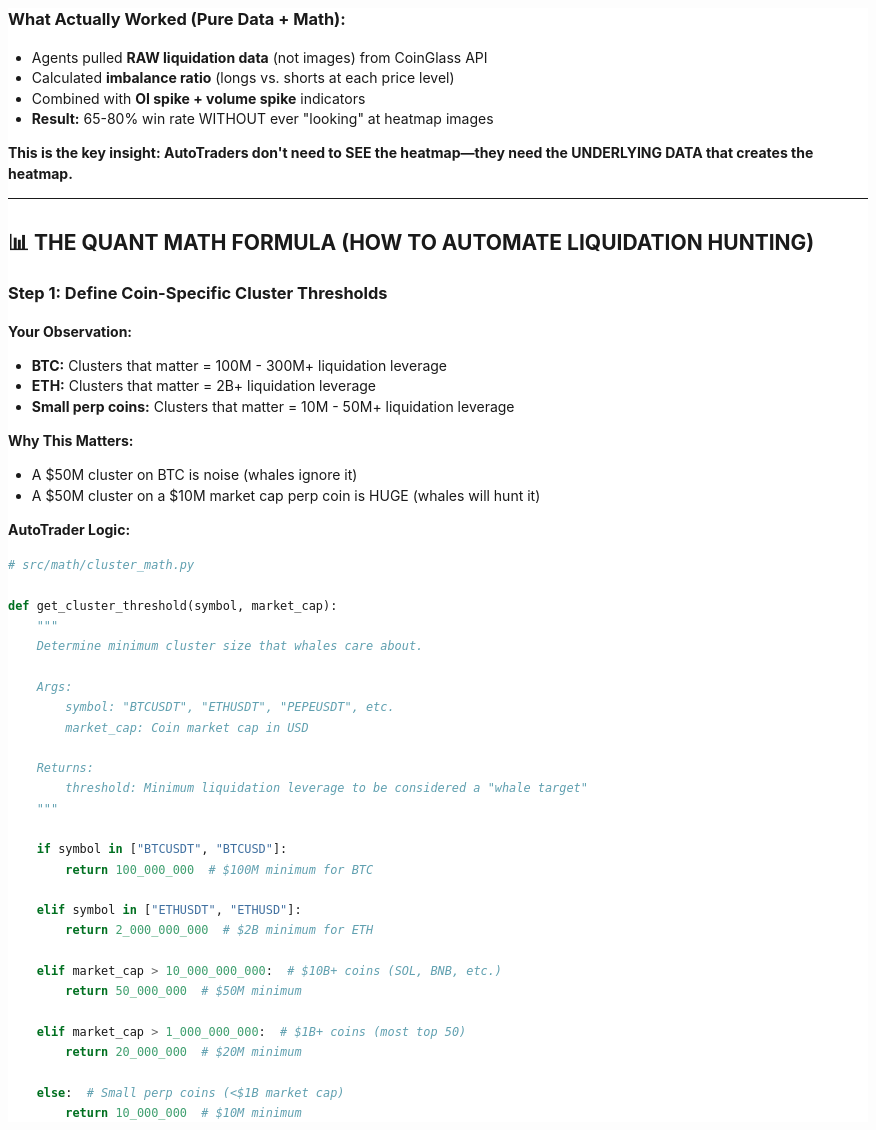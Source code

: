 ### **What Actually Worked (Pure Data + Math):**
- Agents pulled **RAW liquidation data** (not images) from CoinGlass API
- Calculated **imbalance ratio** (longs vs. shorts at each price level)
- Combined with **OI spike + volume spike** indicators
- **Result:** 65-80% win rate WITHOUT ever "looking" at heatmap images

**This is the key insight: AutoTraders don't need to SEE the heatmap—they need the UNDERLYING DATA that creates the heatmap.**

***

## 📊 THE QUANT MATH FORMULA (HOW TO AUTOMATE LIQUIDATION HUNTING)

### **Step 1: Define Coin-Specific Cluster Thresholds**

**Your Observation:**
- **BTC:** Clusters that matter = 100M - 300M+ liquidation leverage
- **ETH:** Clusters that matter = 2B+ liquidation leverage
- **Small perp coins:** Clusters that matter = 10M - 50M+ liquidation leverage

**Why This Matters:**
- A $50M cluster on BTC is noise (whales ignore it)
- A $50M cluster on a $10M market cap perp coin is HUGE (whales will hunt it)

**AutoTrader Logic:**
```python
# src/math/cluster_math.py

def get_cluster_threshold(symbol, market_cap):
    """
    Determine minimum cluster size that whales care about.
    
    Args:
        symbol: "BTCUSDT", "ETHUSDT", "PEPEUSDT", etc.
        market_cap: Coin market cap in USD
    
    Returns:
        threshold: Minimum liquidation leverage to be considered a "whale target"
    """
    
    if symbol in ["BTCUSDT", "BTCUSD"]:
        return 100_000_000  # $100M minimum for BTC
    
    elif symbol in ["ETHUSDT", "ETHUSD"]:
        return 2_000_000_000  # $2B minimum for ETH
    
    elif market_cap > 10_000_000_000:  # $10B+ coins (SOL, BNB, etc.)
        return 50_000_000  # $50M minimum
    
    elif market_cap > 1_000_000_000:  # $1B+ coins (most top 50)
        return 20_000_000  # $20M minimum
    
    else:  # Small perp coins (<$1B market cap)
        return 10_000_000  # $10M minimum
```
